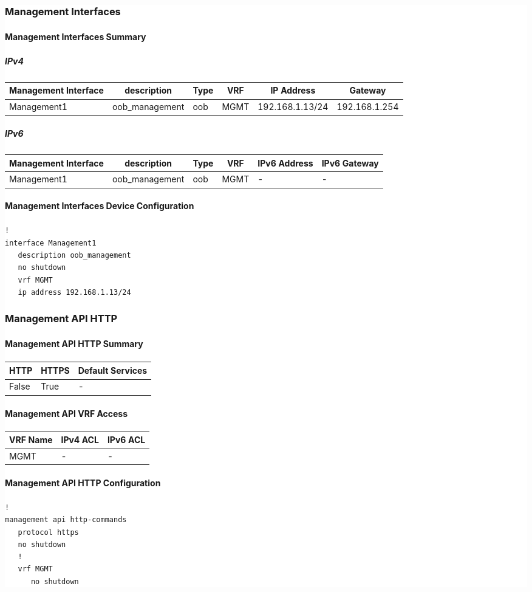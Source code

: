 ### Management Interfaces

#### Management Interfaces Summary

##### IPv4

| Management Interface | description | Type | VRF | IP Address | Gateway |
| -------------------- | ----------- | ---- | --- | ---------- | ------- |
| Management1 | oob_management | oob | MGMT | 192.168.1.13/24 | 192.168.1.254 |

##### IPv6

| Management Interface | description | Type | VRF | IPv6 Address | IPv6 Gateway |
| -------------------- | ----------- | ---- | --- | ------------ | ------------ |
| Management1 | oob_management | oob | MGMT | - | - |

#### Management Interfaces Device Configuration

```eos
!
interface Management1
   description oob_management
   no shutdown
   vrf MGMT
   ip address 192.168.1.13/24
```

### Management API HTTP

#### Management API HTTP Summary

| HTTP | HTTPS | Default Services |
| ---- | ----- | ---------------- |
| False | True | - |

#### Management API VRF Access

| VRF Name | IPv4 ACL | IPv6 ACL |
| -------- | -------- | -------- |
| MGMT | - | - |

#### Management API HTTP Configuration

```eos
!
management api http-commands
   protocol https
   no shutdown
   !
   vrf MGMT
      no shutdown
```
